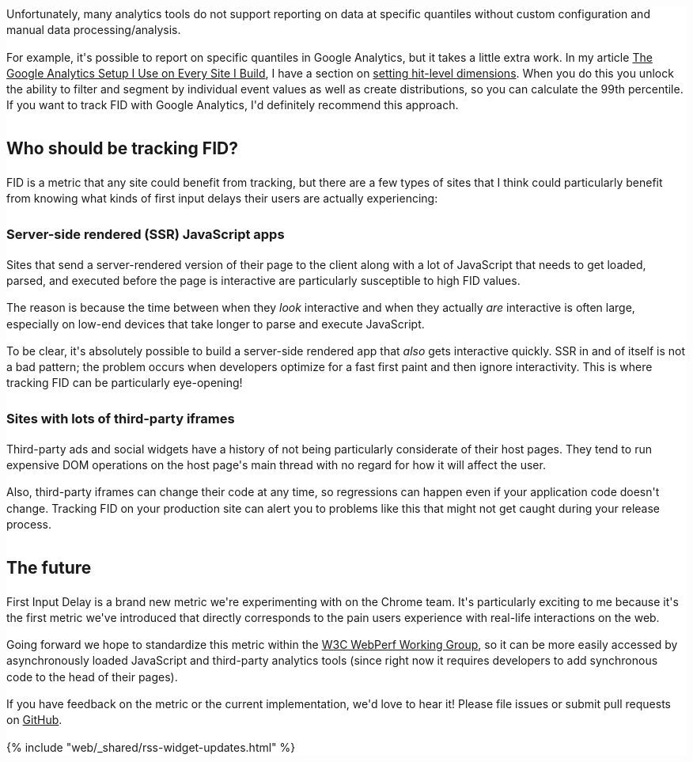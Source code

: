 Unfortunately, many analytics tools do not support reporting on data at specific quantiles without custom configuration and manual data processing/analysis.

For example, it's possible to report on specific quantiles in Google Analytics, but it takes a little extra work. In my article [The Google Analytics Setup I Use on Every Site I Build](https://philipwalton.com/articles/the-google-analytics-setup-i-use-on-every-site-i-build/), I have a section on [setting hit-level dimensions](https://philipwalton.com/articles/the-google-analytics-setup-i-use-on-every-site-i-build/#hit-id-time-and-type). When you do this you unlock the ability to filter and segment by individual event values as well as create distributions, so you can calculate the 99th percentile. If you want to track FID with Google Analytics, I'd definitely recommend this approach.

## Who should be tracking FID?

FID is a metric that any site could benefit from tracking, but there are a few types of sites that I think could particularly benefit from knowing what kinds of first input delays their users are actually experiencing:

### Server-side rendered (SSR) JavaScript apps

Sites that send a server-rendered version of their page to the client along with a lot of JavaScript that needs to get loaded, parsed, and executed before the page is interactive are particularly susceptible to high FID values.

The reason is because the time between when they *look* interactive and when they actually *are* interactive is often large, especially on low-end devices that take longer to parse and execute JavaScript.

To be clear, it's absolutely possible to build a server-side rendered app that *also* gets interactive quickly. SSR in and of itself is not a bad pattern; the problem occurs when developers optimize for a fast first paint and then ignore interactivity. This is where tracking FID can be particularly eye-opening!

### Sites with lots of third-party iframes

Third-party ads and social widgets have a history of not being particularly considerate of their host pages. They tend to run expensive DOM operations on the host page's main thread with no regard for how it will affect the user.

Also, third-party iframes can change their code at any time, so regressions can happen even if your application code doesn't change. Tracking FID on your production site can alert you to problems like this that might not get caught during your release process.

## The future

First Input Delay is a brand new metric we're experimenting with on the Chrome team. It's particularly exciting to me because it's the first metric we've introduced that directly corresponds to the pain users experience with real-life interactions on the web.

Going forward we hope to standardize this metric within the [W3C WebPerf Working Group](https://www.w3.org/webperf/), so it can be more easily accessed by asynchronously loaded JavaScript and third-party analytics tools (since right now it requires developers to add synchronous code to the head of their pages).

If you have feedback on the metric or the current implementation, we'd love to hear it! Please file issues or submit pull requests on [GitHub](https://github.com/GoogleChromeLabs/first-input-delay).

{% include "web/_shared/rss-widget-updates.html" %}